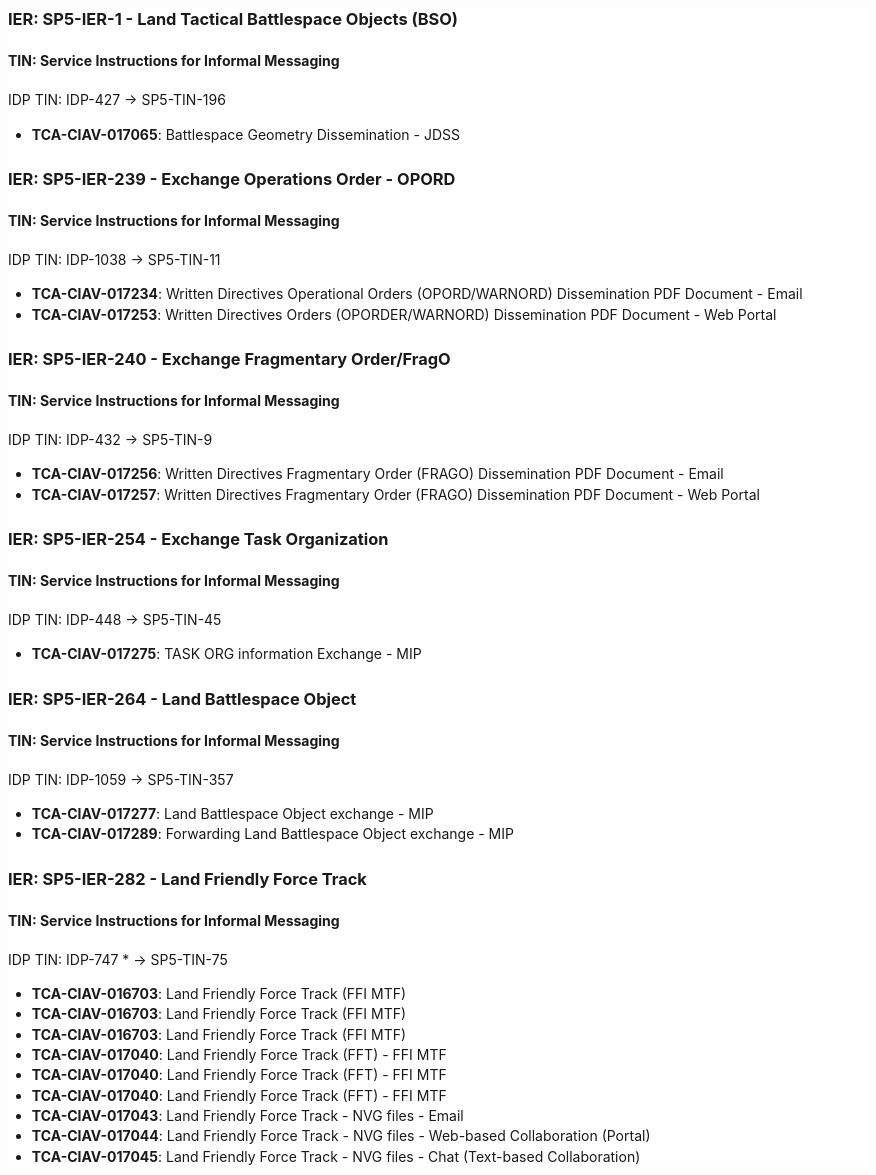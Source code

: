 ### IER: SP5-IER-1 - Land Tactical Battlespace Objects (BSO)

#### TIN: Service Instructions for Informal Messaging
IDP TIN: IDP-427 -> SP5-TIN-196
- **TCA-CIAV-017065**: Battlespace Geometry Dissemination - JDSS

### IER: SP5-IER-239 - Exchange Operations Order - OPORD

#### TIN: Service Instructions for Informal Messaging
IDP TIN: IDP-1038 -> SP5-TIN-11
- **TCA-CIAV-017234**: Written Directives Operational Orders (OPORD/WARNORD) Dissemination PDF Document - Email
- **TCA-CIAV-017253**: Written Directives Orders (OPORDER/WARNORD) Dissemination PDF Document - Web Portal

### IER: SP5-IER-240 - Exchange Fragmentary Order/FragO

#### TIN: Service Instructions for Informal Messaging
IDP TIN: IDP-432 -> SP5-TIN-9
- **TCA-CIAV-017256**: Written Directives Fragmentary Order (FRAGO) Dissemination PDF Document - Email
- **TCA-CIAV-017257**: Written Directives Fragmentary Order (FRAGO) Dissemination PDF Document - Web Portal

### IER: SP5-IER-254 - Exchange Task Organization

#### TIN: Service Instructions for Informal Messaging
IDP TIN: IDP-448 -> SP5-TIN-45
- **TCA-CIAV-017275**: TASK ORG information Exchange - MIP

### IER: SP5-IER-264 - Land Battlespace Object

#### TIN: Service Instructions for Informal Messaging
IDP TIN: IDP-1059 -> SP5-TIN-357
- **TCA-CIAV-017277**: Land Battlespace Object exchange - MIP
- **TCA-CIAV-017289**: Forwarding Land Battlespace Object exchange - MIP

### IER: SP5-IER-282 - Land Friendly Force Track

#### TIN: Service Instructions for Informal Messaging
IDP TIN: IDP-747 * -> SP5-TIN-75
- **TCA-CIAV-016703**: Land Friendly Force Track (FFI MTF)
- **TCA-CIAV-016703**: Land Friendly Force Track (FFI MTF)
- **TCA-CIAV-016703**: Land Friendly Force Track (FFI MTF)
- **TCA-CIAV-017040**: Land Friendly Force Track (FFT) - FFI MTF
- **TCA-CIAV-017040**: Land Friendly Force Track (FFT) - FFI MTF
- **TCA-CIAV-017040**: Land Friendly Force Track (FFT) - FFI MTF
- **TCA-CIAV-017043**: Land Friendly Force Track - NVG files - Email
- **TCA-CIAV-017044**: Land Friendly Force Track - NVG files - Web-based Collaboration (Portal)
- **TCA-CIAV-017045**: Land Friendly Force Track - NVG files - Chat (Text-based Collaboration)
